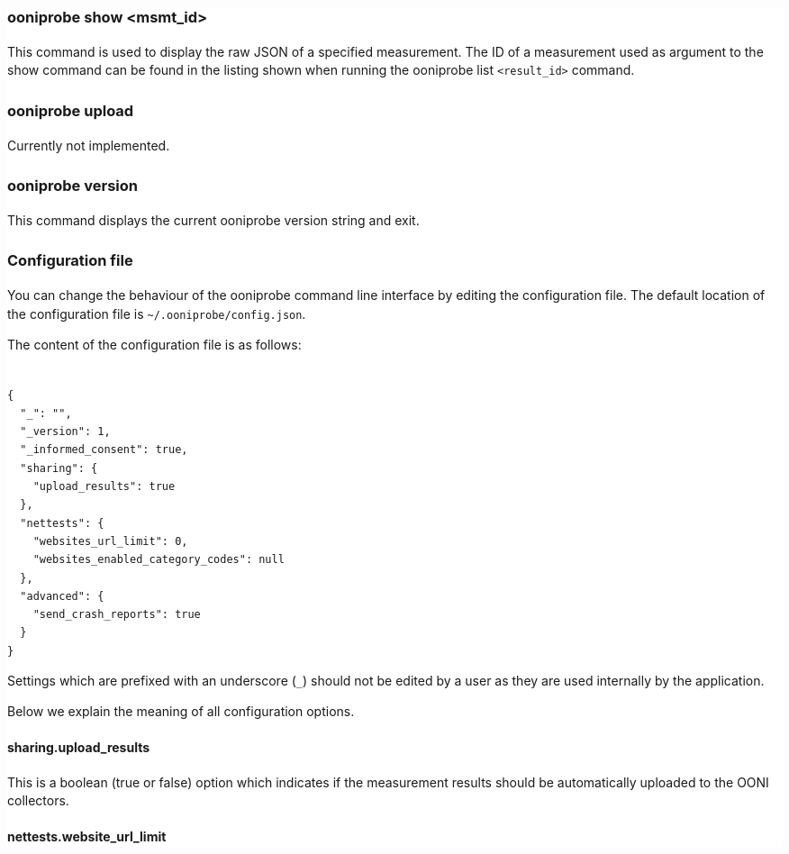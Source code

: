 ### ooniprobe show &lt;msmt_id>

This command is used to display the raw JSON of a specified measurement. The ID of a measurement used as argument to the show command can be found in the listing shown when running the ooniprobe list `<result_id>` command.


### ooniprobe upload

Currently not implemented.


### ooniprobe version

This command displays the current ooniprobe version string and exit.


### Configuration file

You can change the behaviour of the ooniprobe command line interface by editing the configuration file. The default location of the configuration file is `~/.ooniprobe/config.json`.

The content of the configuration file is as follows:

```

{
  "_": "",
  "_version": 1,
  "_informed_consent": true,
  "sharing": {
    "upload_results": true
  },
  "nettests": {
    "websites_url_limit": 0,
    "websites_enabled_category_codes": null
  },
  "advanced": {
    "send_crash_reports": true
  }
}
```

Settings which are prefixed with an underscore (`_`) should not be edited by a user as they are used internally by the application.

Below we explain the meaning of all configuration options.


#### sharing.upload_results

This is a boolean (true or false) option which indicates if the measurement results should be automatically uploaded to the OONI collectors.


#### nettests.website_url_limit
